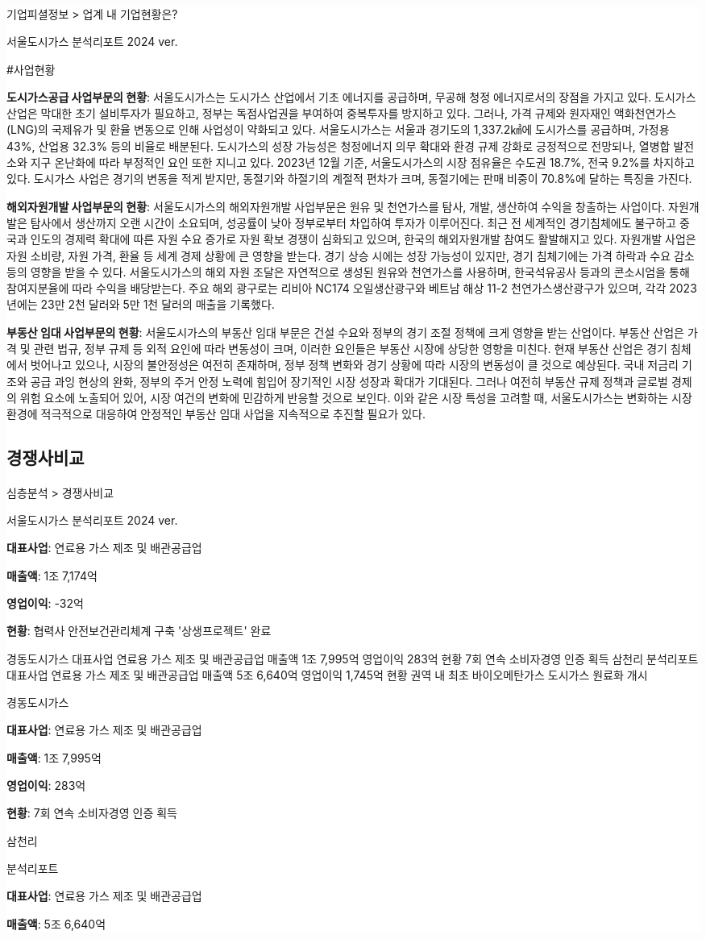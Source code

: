 기업피셜정보 > 업계 내 기업현황은?

서울도시가스 분석리포트 2024 ver.

#사업현황

**도시가스공급 사업부문의 현황**: 서울도시가스는 도시가스 산업에서 기초 에너지를 공급하며, 무공해 청정 에너지로서의 장점을 가지고 있다. 도시가스 산업은 막대한 초기 설비투자가 필요하고, 정부는 독점사업권을 부여하여 중복투자를 방지하고 있다. 그러나, 가격 규제와 원자재인 액화천연가스(LNG)의 국제유가 및 환율 변동으로 인해 사업성이 약화되고 있다. 서울도시가스는 서울과 경기도의 1,337.2㎢에 도시가스를 공급하며, 가정용 43%, 산업용 32.3% 등의 비율로 배분된다. 도시가스의 성장 가능성은 청정에너지 의무 확대와 환경 규제 강화로 긍정적으로 전망되나, 열병합 발전소와 지구 온난화에 따라 부정적인 요인 또한 지니고 있다. 2023년 12월 기준, 서울도시가스의 시장 점유율은 수도권 18.7%, 전국 9.2%를 차지하고 있다. 도시가스 사업은 경기의 변동을 적게 받지만, 동절기와 하절기의 계절적 편차가 크며, 동절기에는 판매 비중이 70.8%에 달하는 특징을 가진다.

**해외자원개발 사업부문의 현황**: 서울도시가스의 해외자원개발 사업부문은 원유 및 천연가스를 탐사, 개발, 생산하여 수익을 창출하는 사업이다. 자원개발은 탐사에서 생산까지 오랜 시간이 소요되며, 성공률이 낮아 정부로부터 차입하여 투자가 이루어진다. 최근 전 세계적인 경기침체에도 불구하고 중국과 인도의 경제력 확대에 따른 자원 수요 증가로 자원 확보 경쟁이 심화되고 있으며, 한국의 해외자원개발 참여도 활발해지고 있다. 자원개발 사업은 자원 소비량, 자원 가격, 환율 등 세계 경제 상황에 큰 영향을 받는다. 경기 상승 시에는 성장 가능성이 있지만, 경기 침체기에는 가격 하락과 수요 감소 등의 영향을 받을 수 있다. 서울도시가스의 해외 자원 조달은 자연적으로 생성된 원유와 천연가스를 사용하며, 한국석유공사 등과의 콘소시엄을 통해 참여지분율에 따라 수익을 배당받는다. 주요 해외 광구로는 리비아 NC174 오일생산광구와 베트남 해상 11-2 천연가스생산광구가 있으며, 각각 2023년에는 23만 2천 달러와 5만 1천 달러의 매출을 기록했다.

**부동산 임대 사업부문의 현황**: 서울도시가스의 부동산 임대 부문은 건설 수요와 정부의 경기 조절 정책에 크게 영향을 받는 산업이다. 부동산 산업은 가격 및 관련 법규, 정부 규제 등 외적 요인에 따라 변동성이 크며, 이러한 요인들은 부동산 시장에 상당한 영향을 미친다. 현재 부동산 산업은 경기 침체에서 벗어나고 있으나, 시장의 불안정성은 여전히 존재하며, 정부 정책 변화와 경기 상황에 따라 시장의 변동성이 클 것으로 예상된다. 국내 저금리 기조와 공급 과잉 현상의 완화, 정부의 주거 안정 노력에 힘입어 장기적인 시장 성장과 확대가 기대된다. 그러나 여전히 부동산 규제 정책과 글로벌 경제의 위험 요소에 노출되어 있어, 시장 여건의 변화에 민감하게 반응할 것으로 보인다. 이와 같은 시장 특성을 고려할 때, 서울도시가스는 변화하는 시장 환경에 적극적으로 대응하여 안정적인 부동산 임대 사업을 지속적으로 추진할 필요가 있다.

## 경쟁사비교

심층분석 > 경쟁사비교

서울도시가스 분석리포트 2024 ver.

**대표사업**: 연료용 가스 제조 및 배관공급업

**매출액**: 1조 7,174억

**영업이익**: -32억

**현황**: 협력사 안전보건관리체계 구축 '상생프로젝트' 완료

경동도시가스  대표사업 연료용 가스 제조 및 배관공급업 매출액 1조 7,995억 영업이익 283억 현황 7회 연속 소비자경영 인증 획득
삼천리 분석리포트 대표사업 연료용 가스 제조 및 배관공급업 매출액 5조 6,640억 영업이익 1,745억 현황 권역 내 최초 바이오메탄가스 도시가스 원료화 개시

경동도시가스

**대표사업**: 연료용 가스 제조 및 배관공급업

**매출액**: 1조 7,995억

**영업이익**: 283억

**현황**: 7회 연속 소비자경영 인증 획득

삼천리

분석리포트

**대표사업**: 연료용 가스 제조 및 배관공급업

**매출액**: 5조 6,640억
